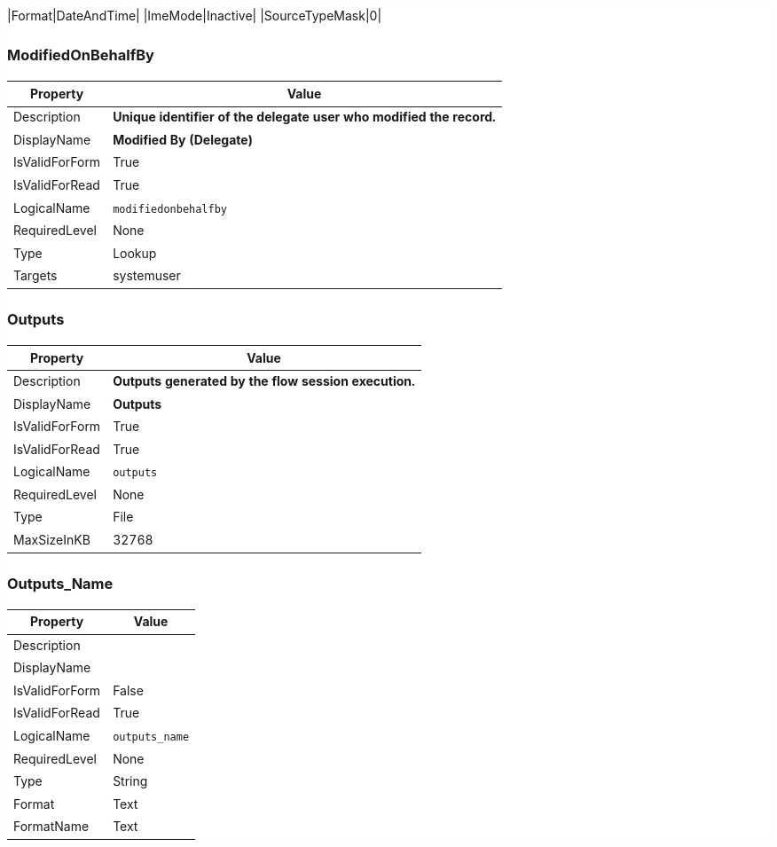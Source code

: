 |Format|DateAndTime|
|ImeMode|Inactive|
|SourceTypeMask|0|

### <a name="BKMK_ModifiedOnBehalfBy"></a> ModifiedOnBehalfBy

|Property|Value|
|---|---|
|Description|**Unique identifier of the delegate user who modified the record.**|
|DisplayName|**Modified By (Delegate)**|
|IsValidForForm|True|
|IsValidForRead|True|
|LogicalName|`modifiedonbehalfby`|
|RequiredLevel|None|
|Type|Lookup|
|Targets|systemuser|

### <a name="BKMK_Outputs"></a> Outputs

|Property|Value|
|---|---|
|Description|**Outputs generated by the flow session execution.**|
|DisplayName|**Outputs**|
|IsValidForForm|True|
|IsValidForRead|True|
|LogicalName|`outputs`|
|RequiredLevel|None|
|Type|File|
|MaxSizeInKB|32768|

### <a name="BKMK_Outputs_Name"></a> Outputs_Name

|Property|Value|
|---|---|
|Description||
|DisplayName||
|IsValidForForm|False|
|IsValidForRead|True|
|LogicalName|`outputs_name`|
|RequiredLevel|None|
|Type|String|
|Format|Text|
|FormatName|Text|